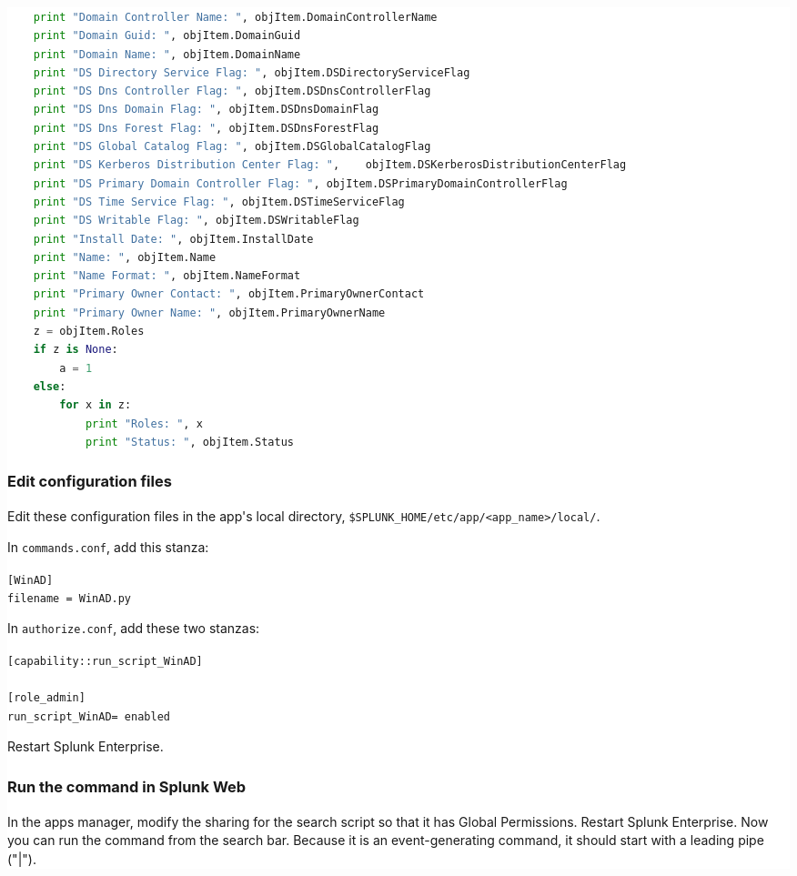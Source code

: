 ```python
    print "Domain Controller Name: ", objItem.DomainControllerName
    print "Domain Guid: ", objItem.DomainGuid
    print "Domain Name: ", objItem.DomainName
    print "DS Directory Service Flag: ", objItem.DSDirectoryServiceFlag
    print "DS Dns Controller Flag: ", objItem.DSDnsControllerFlag
    print "DS Dns Domain Flag: ", objItem.DSDnsDomainFlag
    print "DS Dns Forest Flag: ", objItem.DSDnsForestFlag
    print "DS Global Catalog Flag: ", objItem.DSGlobalCatalogFlag
    print "DS Kerberos Distribution Center Flag: ",    objItem.DSKerberosDistributionCenterFlag
    print "DS Primary Domain Controller Flag: ", objItem.DSPrimaryDomainControllerFlag
    print "DS Time Service Flag: ", objItem.DSTimeServiceFlag
    print "DS Writable Flag: ", objItem.DSWritableFlag
    print "Install Date: ", objItem.InstallDate
    print "Name: ", objItem.Name
    print "Name Format: ", objItem.NameFormat
    print "Primary Owner Contact: ", objItem.PrimaryOwnerContact
    print "Primary Owner Name: ", objItem.PrimaryOwnerName
    z = objItem.Roles
    if z is None:
        a = 1
    else:
        for x in z:
            print "Roles: ", x
            print "Status: ", objItem.Status
```

### Edit configuration files

Edit these configuration files in the app's local directory, `$SPLUNK_HOME/etc/app/<app_name>/local/`.

In `commands.conf`, add this stanza:

```properties
[WinAD]
filename = WinAD.py
```

In `authorize.conf`, add these two stanzas:

```properties
[capability::run_script_WinAD]

[role_admin]
run_script_WinAD= enabled
```

Restart Splunk Enterprise.

### Run the command in Splunk Web

In the apps manager, modify the sharing for the search script so that it has Global Permissions.
Restart Splunk Enterprise.
Now you can run the command from the search bar. Because it is an event-generating command, it should start with a leading pipe ("|").

